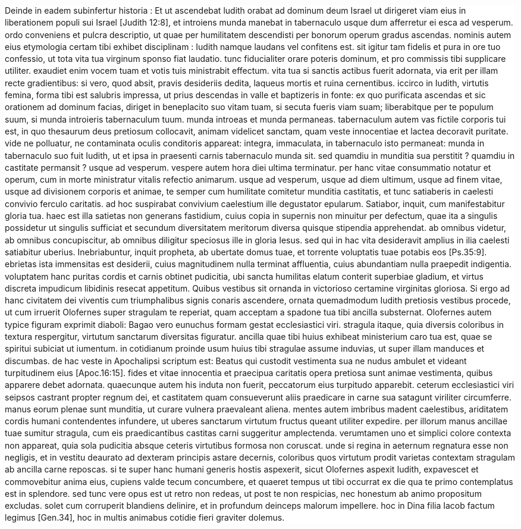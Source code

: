 Deinde in eadem subinfertur historia : Et ut ascendebat ludith orabat ad dominum  deum Israel ut dirigeret viam eius in liberationem populi sui Israel [Judith 12:8], et introiens munda manebat in tabernaculo usque dum afferretur ei esca ad vesperum. ordo conveniens et pulcra descriptio, ut quae per humilitatem descendisti per bonorum operum gradus ascendas. nominis autem eius etymologia certam tibi exhibet disciplinam : Iudith namque laudans vel confitens est. sit igitur tam fidelis et pura in ore tuo confessio, ut tota vita tua virginum sponso fiat laudatio. tunc fiducialiter orare poteris dominum, et pro commissis tibi supplicare utiliter. exaudiet enim vocem tuam et votis tuis ministrabit effectum. vita tua si sanctis actibus fuerit adornata, via erit per illam recte gradientibus: si vero, quod absit,  pravis desideriis dedita, laqueus mortis et ruina cernentibus. iccirco in Iudith, virtutis femina, forma tibi est salubris impressa, ut prius descendas in valle et baptizeris in fonte: ex quo purificata ascendas et sic orationem ad dominum facias, diriget in beneplacito suo vitam tuam, si secuta fueris viam suam; liberabitque per te populum suum, si munda introieris tabernaculum tuum. munda introeas et munda permaneas. tabernaculum autem vas fictile corporis tui est, in quo thesaurum deus pretiosum collocavit, animam videlicet sanctam, quam veste innocentiae et lactea decoravit puritate. vide ne polluatur, ne contaminata oculis conditoris appareat: integra, immaculata, in tabernaculo isto permaneat: munda in tabernaculo suo fuit Iudith, ut et ipsa in praesenti carnis tabernaculo munda sit. sed quamdiu in munditia sua perstitit ? quamdiu in castitate permansit ? usque ad vesperum. vespere autem hora diei ultima terminatur. per hanc vitae consummatio notatur et operum, cum in morte ministratur vitalis refectio animarum. usque ad vesperum, usque ad diem ultimum, usque ad finem vitae, usque ad divisionem corporis et animae, te semper cum humilitate comitetur munditia castitatis, et tunc satiaberis in caelesti convivio ferculo caritatis. ad hoc suspirabat convivium caelestium ille degustator epularum. Satiabor, inquit, cum manifestabitur gloria tua. haec est illa satietas non generans fastidium, cuius copia in supernis non minuitur per defectum, quae ita a singulis possidetur ut singulis sufficiat et secundum diversitatem meritorum diversa quisque stipendia apprehendat. ab omnibus videtur, ab omnibus concupiscitur, ab omnibus diligitur speciosus ille in gloria Iesus. sed qui in hac vita desideravit amplius in ilia caelesti satiabitur uberius. Inebriabuntur, inquit propheta, ab ubertate domus tuae, et torrente voluptatis tuae potabis eos [Ps.35:9]. ebrietas ista immensitas est desiderii, cuius magnitudinem nulla terminat affluentia, cuius abundantiam nulla praepedit indigentia. voluptatem hanc puritas cordis et carnis obtinet pudicitia, ubi sancta humilitas elatum conterit superbiae gladium, et virtus discreta impudicum libidinis resecat appetitum.
Quibus vestibus sit ornanda in victorioso certamine virginitas gloriosa.
 Si ergo ad hanc civitatem dei viventis cum triumphalibus signis conaris ascendere, ornata quemadmodum Iudith pretiosis vestibus procede, ut cum irruerit Olofernes super stragulam te reperiat, quam acceptam a spadone tua tibi ancilla substernat. Olofernes autem typice figuram exprimit diaboli: Bagao vero eunuchus formam gestat ecclesiastici viri. stragula itaque, quia diversis coloribus in textura respergitur, virtutum sanctarum diversitas figuratur. ancilla quae tibi huius exhibeat ministerium caro tua est, quae se spiritui subiciat ut iumentum. in cotidianum proinde  usum huius tibi stragulae assume induvias, ut super illam manduces et discumbas. de hac veste in Apochalipsi scriptum est: Beatus qui custodit vestimenta sua ne nudus ambulet et videant turpitudinem eius [Apoc.16:15]. fides et vitae innocentia et praecipua caritatis opera pretiosa sunt animae vestimenta, quibus apparere debet adornata. quaecunque autem his induta non fuerit, peccatorum eius turpitudo apparebit. ceterum ecclesiastici viri seipsos castrant propter regnum dei, et castitatem quam consueverunt aliis praedicare in carne sua satagunt viriliter circumferre. manus eorum plenae sunt munditia, ut curare vulnera praevaleant aliena. mentes autem imbribus madent caelestibus, ariditatem cordis humani contendentes infundere, ut uberes sanctarum virtutum fructus queant utiliter expedire. per illorum manus ancillae tuae sumitur stragula, cum eis praedicantibus castitas carni suggeritur amplectenda. verumtamen uno et simplici colore contexta non appareat, quia sola pudicitia absque ceteris virtutibus formosa non coruscat. unde si regina in aeternum regnatura esse non negligis, et in vestitu deaurato ad dexteram principis astare decernis, coloribus quos virtutum prodit varietas contextam stragulam ab ancilla carne reposcas. si te super hanc humani generis hostis aspexerit, sicut Olofernes aspexit Iudith, expavescet et commovebitur anima eius, cupiens valde tecum concumbere, et quaeret tempus ut tibi occurrat ex die qua te primo contemplatus est in splendore. sed tunc vere opus est ut retro non redeas, ut post te non respicias, nec honestum ab animo propositum excludas. solet cum corruperit blandiens delinire, et in profundum deinceps malorum impellere. hoc in Dina filia Iacob factum legimus [Gen.34], hoc in multis animabus cotidie fieri graviter dolemus.